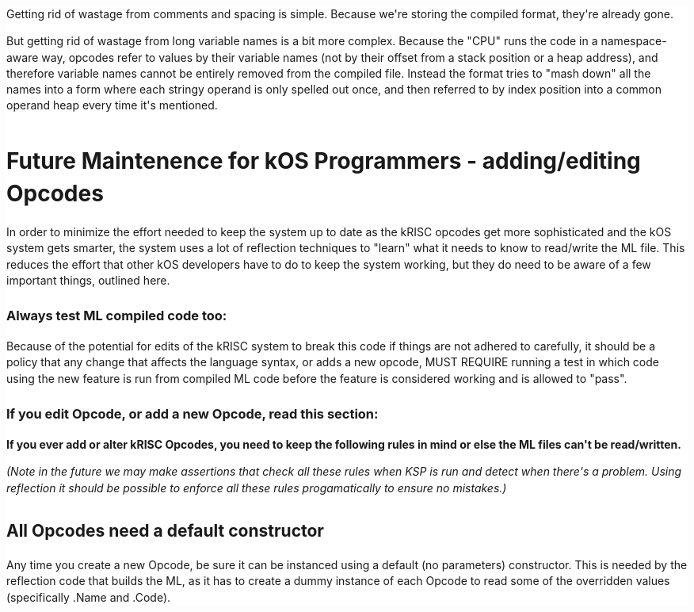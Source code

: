 Getting rid of wastage from comments and spacing is simple. 
Because we're storing the compiled format, they're already gone.

But getting rid of wastage from long variable names is a bit more
complex.  Because the "CPU" runs the code in a namespace-aware way,
opcodes refer to values by their variable names (not by their 
offset from a stack position or a heap address), and therefore
variable names cannot be entirely removed from the compiled
file.  Instead the format tries to "mash down" all the names into
a form where each stringy operand is only spelled out once, and
then referred to by index position into a common operand heap
every time it's mentioned.

Future Maintenence for kOS Programmers - adding/editing Opcodes
===============================================================

In order to minimize the effort needed to keep the system up
to date as the kRISC opcodes get more sophisticated and the
kOS system gets smarter, the system uses a lot of reflection
techniques to "learn" what it needs to know to read/write 
the ML file.  This reduces the effort that other kOS 
developers have to do to keep the system working, but they do
need to be aware of a few important things, outlined here.

### Always test ML compiled code too:

Because of the potential for edits of the kRISC system to
break this code if things are not adhered to carefully, it 
should be a policy that any change that affects the language
syntax, or adds a new opcode, MUST REQUIRE running a test
in which code using the new feature is run from compiled ML
code before the feature is considered working and is allowed
to "pass".

### If you edit Opcode, or add a new Opcode, read this section:

**If you ever add or alter kRISC Opcodes, you need to
keep the following rules in mind or else the ML files can't
be read/written.**

*(Note in the future we may make assertions that check
all these rules when KSP is run and detect when there's a
problem.  Using reflection it should be possible to enforce
all these rules progamatically to ensure no mistakes.)*

All Opcodes need a default constructor
--------------------------------------

Any time you create a new Opcode, be sure it can be
instanced using a default (no parameters) constructor.  This
is needed by the reflection code that builds the ML, as it
has to create a dummy instance of each Opcode to read some
of the overridden values (specifically .Name and .Code).
